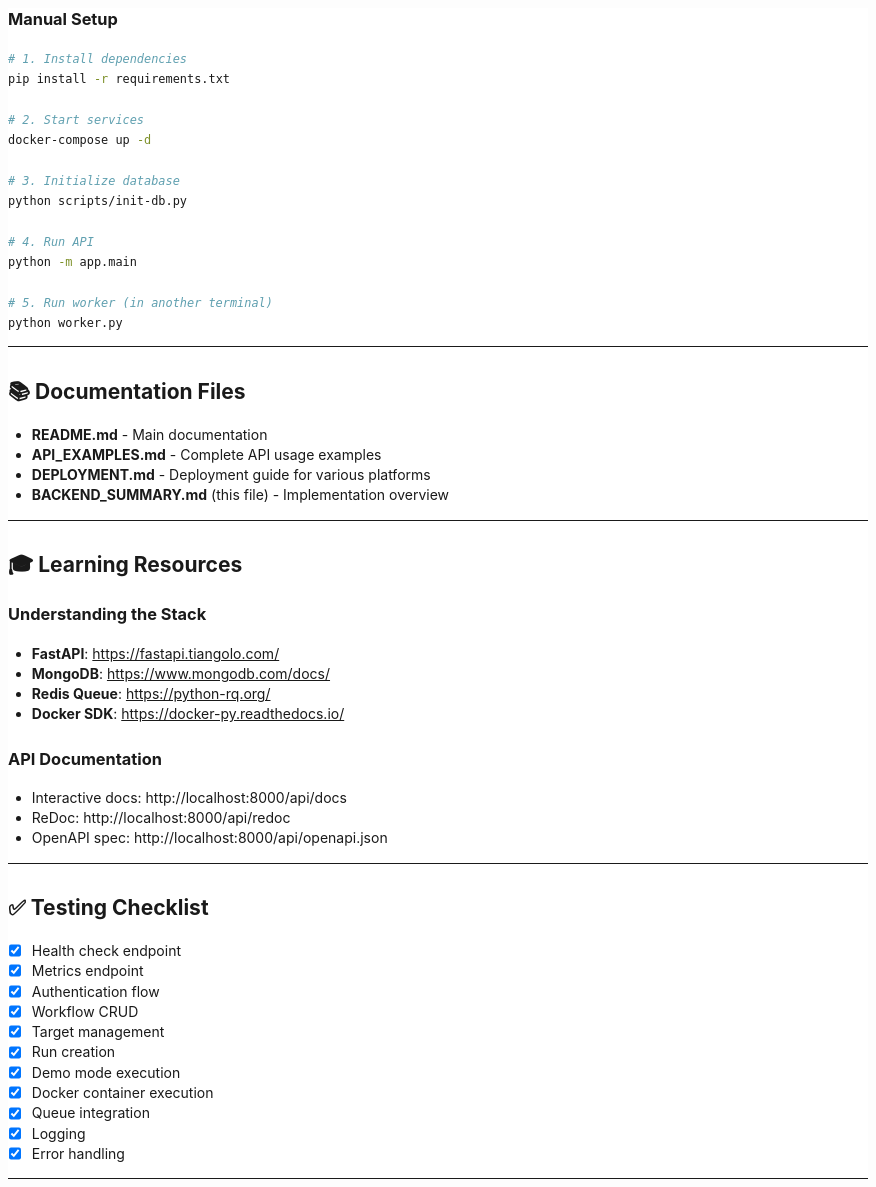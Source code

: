 ### Manual Setup

```bash
# 1. Install dependencies
pip install -r requirements.txt

# 2. Start services
docker-compose up -d

# 3. Initialize database
python scripts/init-db.py

# 4. Run API
python -m app.main

# 5. Run worker (in another terminal)
python worker.py
```

---

## 📚 Documentation Files

- **README.md** - Main documentation
- **API_EXAMPLES.md** - Complete API usage examples
- **DEPLOYMENT.md** - Deployment guide for various platforms
- **BACKEND_SUMMARY.md** (this file) - Implementation overview

---

## 🎓 Learning Resources

### Understanding the Stack

- **FastAPI**: https://fastapi.tiangolo.com/
- **MongoDB**: https://www.mongodb.com/docs/
- **Redis Queue**: https://python-rq.org/
- **Docker SDK**: https://docker-py.readthedocs.io/

### API Documentation

- Interactive docs: http://localhost:8000/api/docs
- ReDoc: http://localhost:8000/api/redoc
- OpenAPI spec: http://localhost:8000/api/openapi.json

---

## ✅ Testing Checklist

- [x] Health check endpoint
- [x] Metrics endpoint
- [x] Authentication flow
- [x] Workflow CRUD
- [x] Target management
- [x] Run creation
- [x] Demo mode execution
- [x] Docker container execution
- [x] Queue integration
- [x] Logging
- [x] Error handling

---